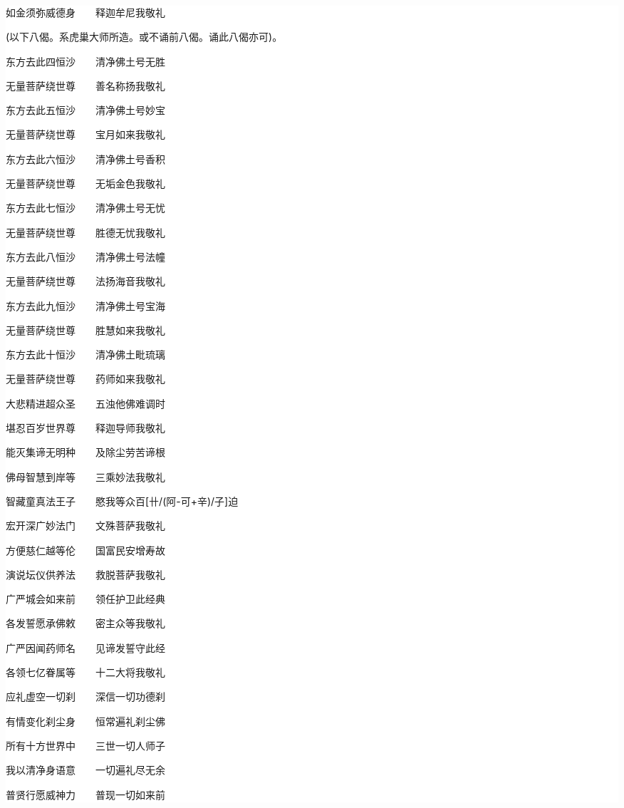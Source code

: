 如金须弥威德身　　释迦牟尼我敬礼  

(以下八偈。系虎巢大师所造。或不诵前八偈。诵此八偈亦可)。  

东方去此四恒沙　　清净佛土号无胜  

无量菩萨绕世尊　　善名称扬我敬礼  

东方去此五恒沙　　清净佛土号妙宝  

无量菩萨绕世尊　　宝月如来我敬礼  

东方去此六恒沙　　清净佛土号香积  

无量菩萨绕世尊　　无垢金色我敬礼  

东方去此七恒沙　　清净佛土号无忧  

无量菩萨绕世尊　　胜德无忧我敬礼  

东方去此八恒沙　　清净佛土号法幢  

无量菩萨绕世尊　　法扬海音我敬礼  

东方去此九恒沙　　清净佛土号宝海  

无量菩萨绕世尊　　胜慧如来我敬礼  

东方去此十恒沙　　清净佛土毗琉璃  

无量菩萨绕世尊　　药师如来我敬礼  

大悲精进超众圣　　五浊他佛难调时  

堪忍百岁世界尊　　释迦导师我敬礼  

能灭集谛无明种　　及除尘劳苦谛根  

佛母智慧到岸等　　三乘妙法我敬礼  

智藏童真法王子　　愍我等众百[卄/(阿-可+辛)/子]迫  

宏开深广妙法门　　文殊菩萨我敬礼  

方便慈仁越等伦　　国富民安增寿故  

演说坛仪供养法　　救脱菩萨我敬礼  

广严城会如来前　　领任护卫此经典  

各发誓愿承佛敕　　密主众等我敬礼  

广严因闻药师名　　见谛发誓守此经  

各领七亿眷属等　　十二大将我敬礼  

应礼虚空一切刹　　深信一切功德刹  

有情变化刹尘身　　恒常遍礼刹尘佛  

所有十方世界中　　三世一切人师子  

我以清净身语意　　一切遍礼尽无余  

普贤行愿威神力　　普现一切如来前  
